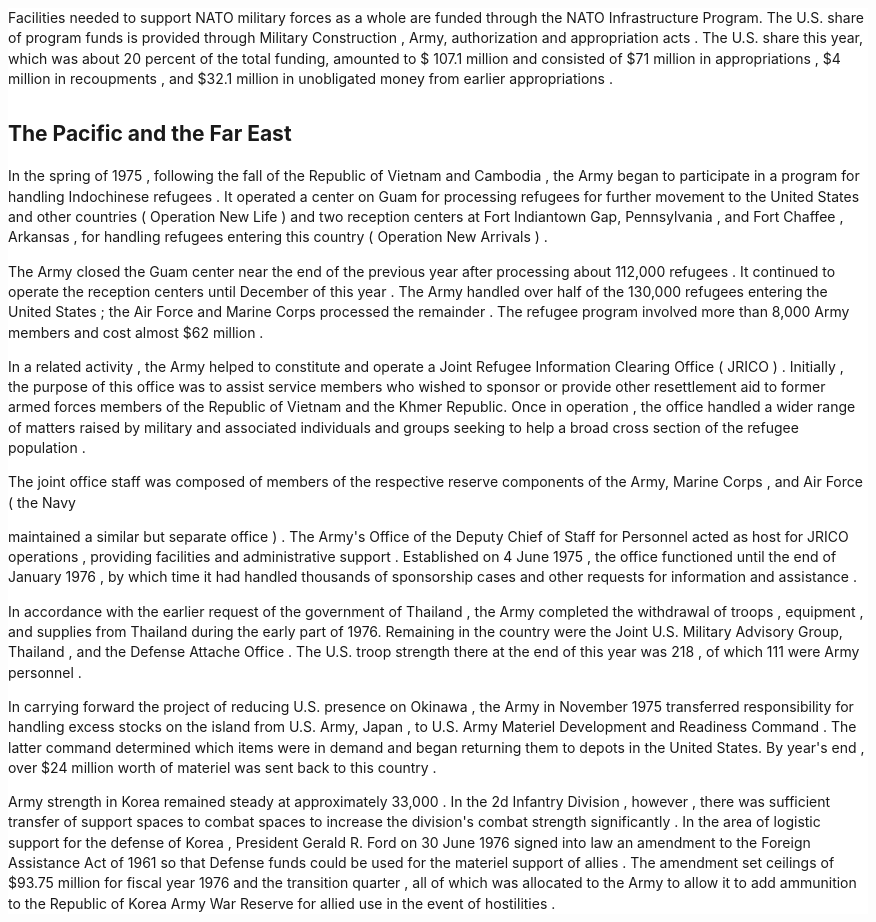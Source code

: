 Facilities needed to support NATO military forces as a whole are funded through the NATO Infrastructure Program. The U.S. share of program funds is provided through Military Construction , Army, authorization and appropriation acts . The U.S. share this year, which was about 20 percent of the total funding, amounted to $ 107.1 million and consisted of $71 million in appropriations , $4 million in recoupments , and $32.1 million in unobligated money from earlier appropriations .

## The Pacific and the Far East

In the spring of 1975 , following the fall of the Republic of Vietnam and Cambodia , the Army began to participate in a program for handling Indochinese refugees . It operated a center on Guam for processing refugees for further movement to the United States and other countries ( Operation New Life ) and two reception centers at Fort Indiantown Gap, Pennsylvania , and Fort Chaffee , Arkansas , for handling refugees entering this country ( Operation New Arrivals ) .

The Army closed the Guam center near the end of the previous year after processing about 112,000 refugees . It continued to operate the reception centers until December of this year . The Army handled over half of the 130,000 refugees entering the United States ; the Air Force and Marine Corps processed the remainder . The refugee program involved more than 8,000 Army members and cost almost $62 million .

In a related activity , the Army helped to constitute and operate a Joint Refugee Information Clearing Office ( JRICO ) . Initially , the purpose of this office was to assist service members who wished to sponsor or provide other resettlement aid to former armed forces members of the Republic of Vietnam and the Khmer Republic. Once in operation , the office handled a wider range of matters raised by military and associated individuals and groups seeking to help a broad cross section of the refugee population .

The joint office staff was composed of members of the respective reserve components of the Army, Marine Corps , and Air Force ( the Navy



maintained a similar but separate office ) . The Army's Office of the Deputy Chief of Staff for Personnel acted as host for JRICO operations , providing facilities and administrative support . Established on 4 June 1975 , the office functioned until the end of January 1976 , by which time it had handled thousands of sponsorship cases and other requests for information and assistance .

In accordance with the earlier request of the government of Thailand , the Army completed the withdrawal of troops , equipment , and supplies from Thailand during the early part of 1976. Remaining in the country were the Joint U.S. Military Advisory Group, Thailand , and the Defense Attache Office . The U.S. troop strength there at the end of this year was 218 , of which 111 were Army personnel .

In carrying forward the project of reducing U.S. presence on Okinawa , the Army in November 1975 transferred responsibility for handling excess stocks on the island from U.S. Army, Japan , to U.S. Army Materiel Development and Readiness Command . The latter command determined which items were in demand and began returning them to depots in the United States. By year's end , over $24 million worth of materiel was sent back to this country .

Army strength in Korea remained steady at approximately 33,000 . In the 2d Infantry Division , however , there was sufficient transfer of support spaces to combat spaces to increase the division's combat strength significantly . In the area of logistic support for the defense of Korea , President Gerald R. Ford on 30 June 1976 signed into law an amendment to the Foreign Assistance Act of 1961 so that Defense funds could be used for the materiel support of allies . The amendment set ceilings of $93.75 million for fiscal year 1976 and the transition quarter , all of which was allocated to the Army to allow it to add ammunition to the Republic of Korea Army War Reserve for allied use in the event of hostilities .
